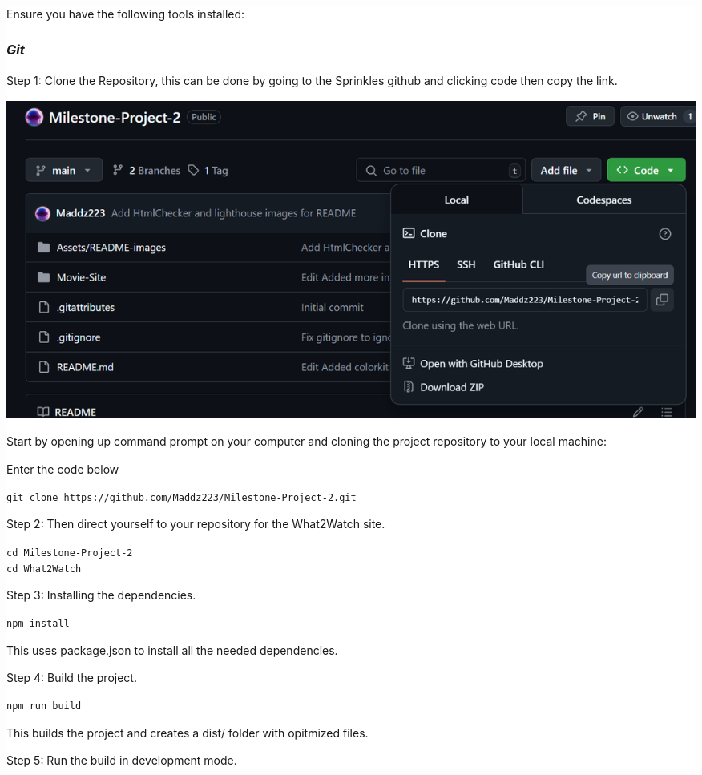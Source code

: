 Ensure you have the following tools installed:

### *Git*

Step 1: Clone the Repository, this can be done by going to the Sprinkles github and clicking code then copy the link.

![How to clone](https://github.com/Maddz223/Milestone-Project-2/blob/main/Assets/README-images/how-to-clone.png)

Start by opening up command prompt on your computer and cloning the project repository to your local machine:

Enter the code below
```
git clone https://github.com/Maddz223/Milestone-Project-2.git
```
Step 2: Then direct yourself to your repository for the What2Watch site.
```
cd Milestone-Project-2
cd What2Watch
```
Step 3: Installing the dependencies.

```
npm install
```
This uses package.json to install all the needed dependencies.

Step 4: Build the project.

```
npm run build
```
This builds the project and creates a dist/ folder with opitmized files.

Step 5: Run the build in development mode.
